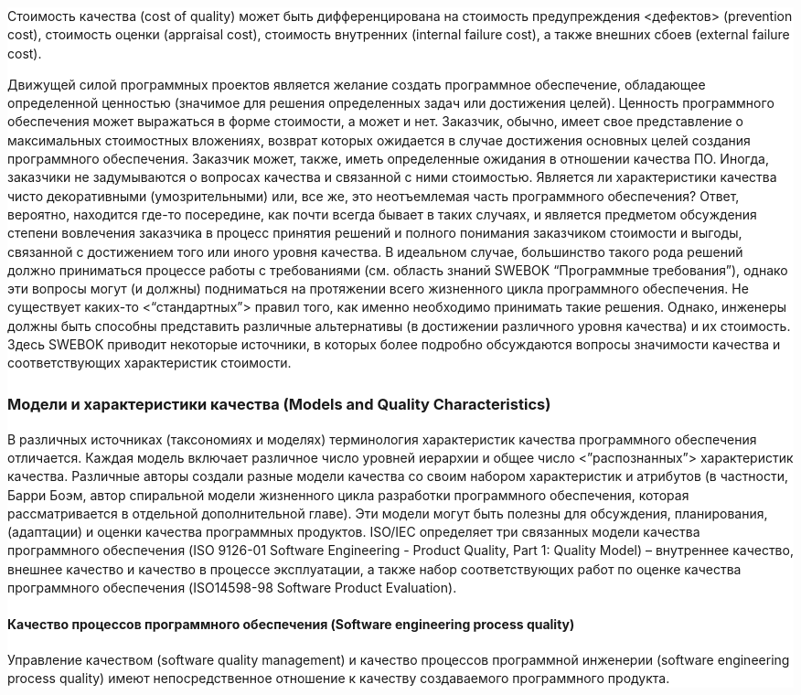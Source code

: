 Стоимость качества (cost of quality) может быть дифференцирована на стоимость
предупреждения <дефектов> (prevention cost), стоимость оценки (appraisal cost),
стоимость внутренних (internal failure cost), а также внешних сбоев (external
failure cost).

Движущей силой программных проектов является желание создать программное
обеспечение, обладающее определенной ценностью (значимое для решения
определенных задач или достижения целей). Ценность программного обеспечения
может выражаться в форме стоимости, а может и нет. Заказчик, обычно, имеет свое
представление о максимальных стоимостных вложениях, возврат которых ожидается в
случае достижения основных целей создания программного обеспечения. Заказчик
может, также, иметь определенные ожидания в отношении качества ПО. Иногда,
заказчики не задумываются о вопросах качества и связанной с ними стоимостью.
Является ли характеристики качества чисто декоративными (умозрительными) или,
все же, это неотъемлемая часть программного обеспечения? Ответ, вероятно,
находится где-то посередине, как почти всегда бывает в таких случаях, и
является предметом обсуждения степени вовлечения заказчика в процесс принятия
решений и полного понимания заказчиком стоимости и выгоды, связанной с
достижением того или иного уровня качества. В идеальном случае, большинство
такого рода решений должно приниматься процессе работы с требованиями (см.
область знаний SWEBOK “Программные требования”), однако эти вопросы могут (и
должны) подниматься на протяжении всего жизненного цикла программного
обеспечения. Не существует каких-то <“стандартных”> правил того, как именно
необходимо принимать такие решения. Однако, инженеры должны быть способны
представить различные альтернативы (в достижении различного уровня качества) и
их стоимость. Здесь SWEBOK приводит некоторые источники, в которых более
подробно обсуждаются вопросы значимости качества и соответствующих
характеристик стоимости.

### Модели и характеристики качества (Models and Quality Characteristics)

В различных источниках (таксономиях и моделях) терминология характеристик
качества программного обеспечения отличается. Каждая модель включает различное
число уровней иерархии и общее число <”распознанных”> характеристик качества.
Различные авторы создали разные модели качества со своим набором характеристик
и атрибутов (в частности, Барри Боэм, автор спиральной модели жизненного цикла
разработки программного обеспечения, которая рассматривается в отдельной
дополнительной главе). Эти модели могут быть полезны для обсуждения,
планирования, (адаптации) и оценки качества программных продуктов. ISO/IEC
определяет три связанных модели качества программного обеспечения (ISO 9126-01
Software Engineering - Product Quality, Part 1: Quality Model) – внутреннее
качество, внешнее качество и качество в процессе эксплуатации, а также  набор
соответствующих работ по оценке качества программного обеспечения (ISO14598-98
Software Product Evaluation).

#### Качество процессов программного обеспечения (Software engineering process quality)

Управление качеством (software quality management) и качество процессов
программной инженерии (software engineering process quality) имеют
непосредственное отношение к качеству создаваемого программного продукта.
